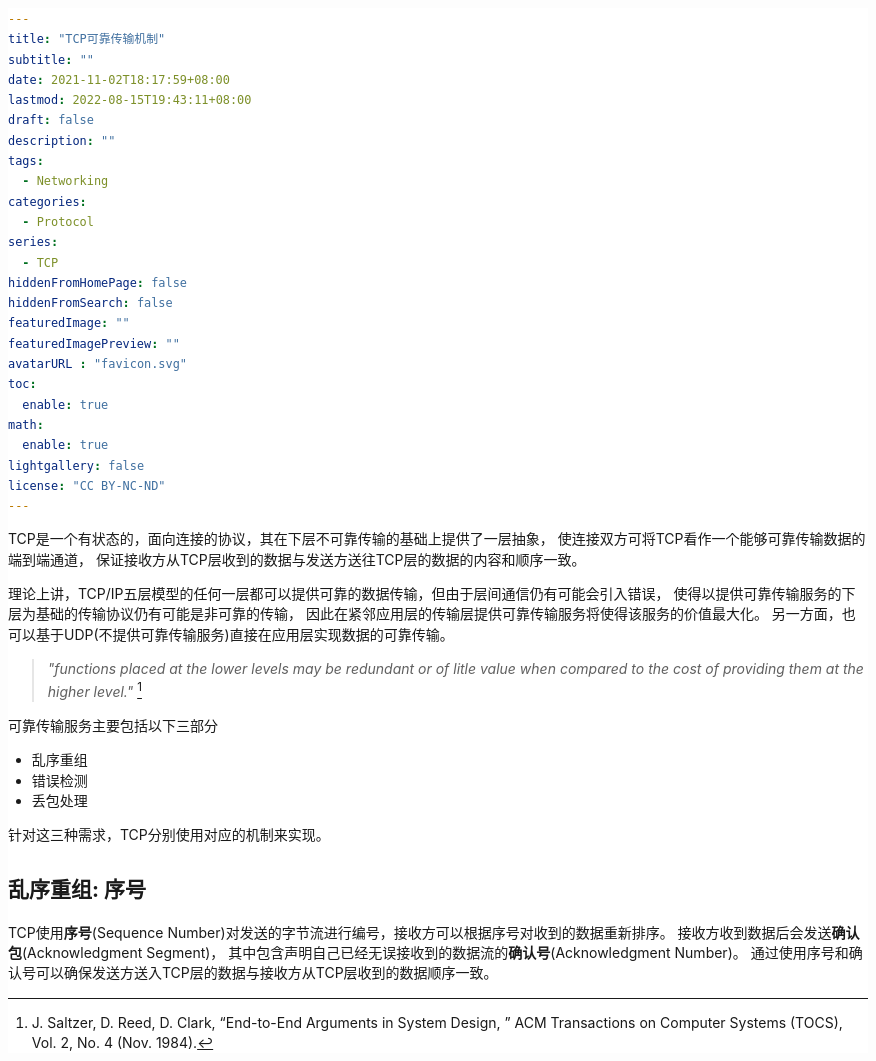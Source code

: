 ```yaml
---
title: "TCP可靠传输机制"
subtitle: ""
date: 2021-11-02T18:17:59+08:00
lastmod: 2022-08-15T19:43:11+08:00
draft: false
description: ""
tags:
  - Networking
categories:
  - Protocol
series:
  - TCP
hiddenFromHomePage: false
hiddenFromSearch: false
featuredImage: ""
featuredImagePreview: ""
avatarURL : "favicon.svg"
toc:
  enable: true
math:
  enable: true
lightgallery: false
license: "CC BY-NC-ND"
---
```



TCP是一个有状态的，面向连接的协议，其在下层不可靠传输的基础上提供了一层抽象，
使连接双方可将TCP看作一个能够可靠传输数据的端到端通道，
保证接收方从TCP层收到的数据与发送方送往TCP层的数据的内容和顺序一致。





理论上讲，TCP/IP五层模型的任何一层都可以提供可靠的数据传输，但由于层间通信仍有可能会引入错误，
使得以提供可靠传输服务的下层为基础的传输协议仍有可能是非可靠的传输，
因此在紧邻应用层的传输层提供可靠传输服务将使得该服务的价值最大化。
另一方面，也可以基于UDP(不提供可靠传输服务)直接在应用层实现数据的可靠传输。

> *"functions placed at the lower levels may be redundant or of litle value when*
> *compared to the cost of providing them at the higher level."* [^1]

可靠传输服务主要包括以下三部分

- 乱序重组
- 错误检测
- 丢包处理

针对这三种需求，TCP分别使用对应的机制来实现。

## 乱序重组: 序号

TCP使用**序号**(Sequence Number)对发送的字节流进行编号，接收方可以根据序号对收到的数据重新排序。
接收方收到数据后会发送**确认包**(Acknowledgment Segment)，
其中包含声明自己已经无误接收到的数据流的**确认号**(Acknowledgment Number)。
通过使用序号和确认号可以确保发送方送入TCP层的数据与接收方从TCP层收到的数据顺序一致。


[^1]: J. Saltzer, D. Reed, D. Clark, “End-to-End Arguments in System Design, ” ACM Transactions on Computer Systems (TOCS), Vol. 2, No. 4 (Nov. 1984).
[^2]: [RFC 793 - Section 3.3 Initial Sequence Number Selection](https://datatracker.ietf.org/doc/html/rfc793#section-3.3)
[^3]: [RFC 1122 - Section 4.2.3.2 When to Send an ACK Segment](https://datatracker.ietf.org/doc/html/rfc1122#page-96)
[^4]: [RFC 5681 - Section 4.2 Generating Acknowledgments](https://datatracker.ietf.org/doc/html/rfc5681#section-4.2)
[^5]: [RFC 6298 - Computing TCP's Retransmission Timer](https://datatracker.ietf.org/doc/html/rfc6298)
[^6]: [RFC 6298 - Section 2.1](https://datatracker.ietf.org/doc/html/rfc6298#section-2)
[^7]: [Jacobson, V. and M. Karels, "Congestion Avoidance and Control"](ftp://ftp.ee.lbl.gov/papers/congavoid.ps.Z.)
[^8]: [RFC 6298 - Section 5](https://datatracker.ietf.org/doc/html/rfc6298#section-5)
[^9]: [RFC 5681 - Section 3.2 Fast Retransmit/Fast Recovery](https://datatracker.ietf.org/doc/html/rfc5681#section-3.2)